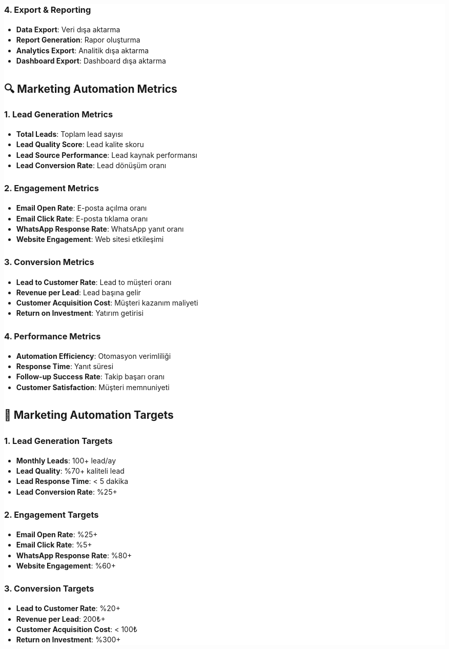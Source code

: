 ### **4. Export & Reporting**
- **Data Export**: Veri dışa aktarma
- **Report Generation**: Rapor oluşturma
- **Analytics Export**: Analitik dışa aktarma
- **Dashboard Export**: Dashboard dışa aktarma

## 🔍 Marketing Automation Metrics

### **1. Lead Generation Metrics**
- **Total Leads**: Toplam lead sayısı
- **Lead Quality Score**: Lead kalite skoru
- **Lead Source Performance**: Lead kaynak performansı
- **Lead Conversion Rate**: Lead dönüşüm oranı

### **2. Engagement Metrics**
- **Email Open Rate**: E-posta açılma oranı
- **Email Click Rate**: E-posta tıklama oranı
- **WhatsApp Response Rate**: WhatsApp yanıt oranı
- **Website Engagement**: Web sitesi etkileşimi

### **3. Conversion Metrics**
- **Lead to Customer Rate**: Lead to müşteri oranı
- **Revenue per Lead**: Lead başına gelir
- **Customer Acquisition Cost**: Müşteri kazanım maliyeti
- **Return on Investment**: Yatırım getirisi

### **4. Performance Metrics**
- **Automation Efficiency**: Otomasyon verimliliği
- **Response Time**: Yanıt süresi
- **Follow-up Success Rate**: Takip başarı oranı
- **Customer Satisfaction**: Müşteri memnuniyeti

## 🎯 Marketing Automation Targets

### **1. Lead Generation Targets**
- **Monthly Leads**: 100+ lead/ay
- **Lead Quality**: %70+ kaliteli lead
- **Lead Response Time**: < 5 dakika
- **Lead Conversion Rate**: %25+

### **2. Engagement Targets**
- **Email Open Rate**: %25+
- **Email Click Rate**: %5+
- **WhatsApp Response Rate**: %80+
- **Website Engagement**: %60+

### **3. Conversion Targets**
- **Lead to Customer Rate**: %20+
- **Revenue per Lead**: 200₺+
- **Customer Acquisition Cost**: < 100₺
- **Return on Investment**: %300+
